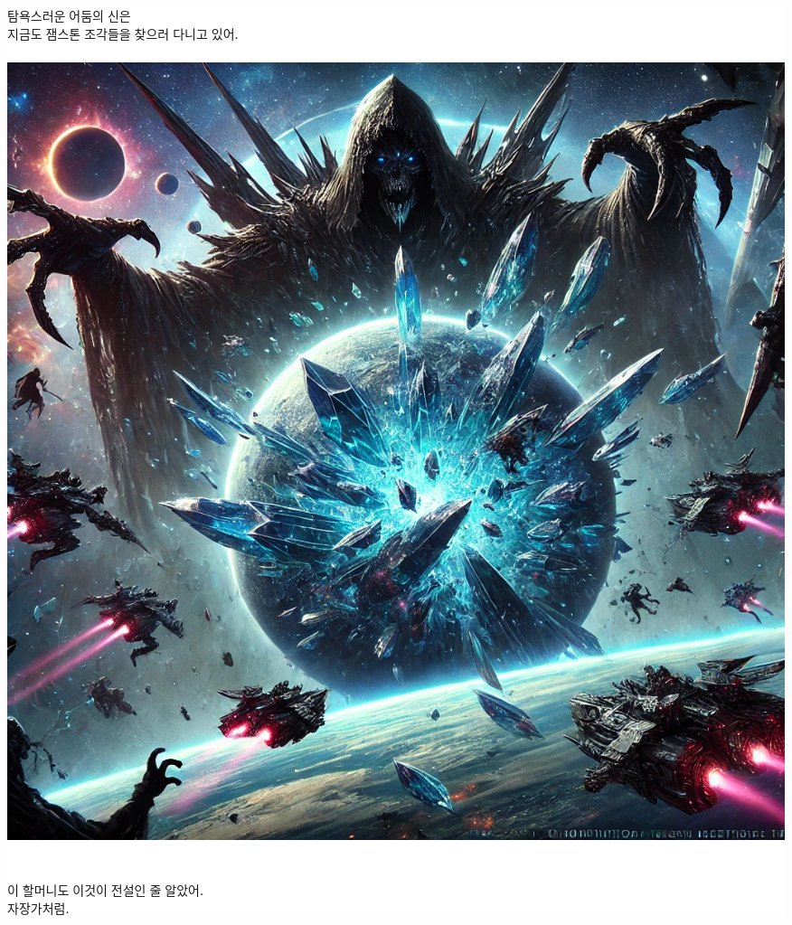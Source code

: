 탐욕스러운 어둠의 신은 <br>
지금도 잼스톤 조각들을 찾으러 다니고 있어. <br>
<br>
![alt text](/01_gemston/images/god_of_darkness.png)
<br><br><br>
이 할머니도 이것이 전설인 줄 알았어.<br>
자장가처럼.<br>
